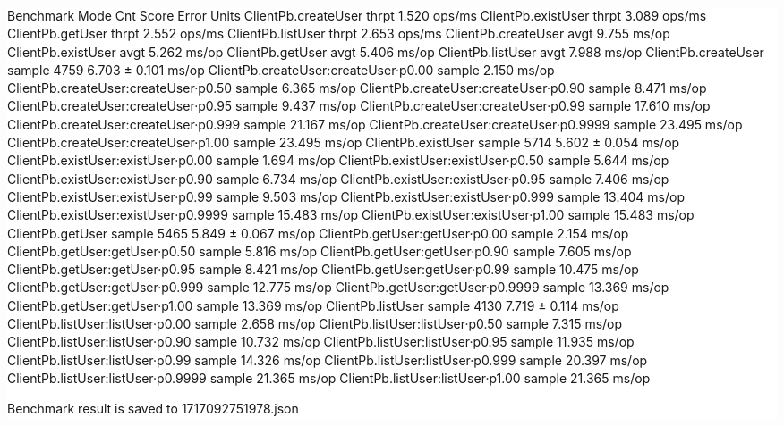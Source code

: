 Benchmark                                 Mode   Cnt   Score   Error   Units
ClientPb.createUser                      thrpt         1.520          ops/ms
ClientPb.existUser                       thrpt         3.089          ops/ms
ClientPb.getUser                         thrpt         2.552          ops/ms
ClientPb.listUser                        thrpt         2.653          ops/ms
ClientPb.createUser                       avgt         9.755           ms/op
ClientPb.existUser                        avgt         5.262           ms/op
ClientPb.getUser                          avgt         5.406           ms/op
ClientPb.listUser                         avgt         7.988           ms/op
ClientPb.createUser                     sample  4759   6.703 ± 0.101   ms/op
ClientPb.createUser:createUser·p0.00    sample         2.150           ms/op
ClientPb.createUser:createUser·p0.50    sample         6.365           ms/op
ClientPb.createUser:createUser·p0.90    sample         8.471           ms/op
ClientPb.createUser:createUser·p0.95    sample         9.437           ms/op
ClientPb.createUser:createUser·p0.99    sample        17.610           ms/op
ClientPb.createUser:createUser·p0.999   sample        21.167           ms/op
ClientPb.createUser:createUser·p0.9999  sample        23.495           ms/op
ClientPb.createUser:createUser·p1.00    sample        23.495           ms/op
ClientPb.existUser                      sample  5714   5.602 ± 0.054   ms/op
ClientPb.existUser:existUser·p0.00      sample         1.694           ms/op
ClientPb.existUser:existUser·p0.50      sample         5.644           ms/op
ClientPb.existUser:existUser·p0.90      sample         6.734           ms/op
ClientPb.existUser:existUser·p0.95      sample         7.406           ms/op
ClientPb.existUser:existUser·p0.99      sample         9.503           ms/op
ClientPb.existUser:existUser·p0.999     sample        13.404           ms/op
ClientPb.existUser:existUser·p0.9999    sample        15.483           ms/op
ClientPb.existUser:existUser·p1.00      sample        15.483           ms/op
ClientPb.getUser                        sample  5465   5.849 ± 0.067   ms/op
ClientPb.getUser:getUser·p0.00          sample         2.154           ms/op
ClientPb.getUser:getUser·p0.50          sample         5.816           ms/op
ClientPb.getUser:getUser·p0.90          sample         7.605           ms/op
ClientPb.getUser:getUser·p0.95          sample         8.421           ms/op
ClientPb.getUser:getUser·p0.99          sample        10.475           ms/op
ClientPb.getUser:getUser·p0.999         sample        12.775           ms/op
ClientPb.getUser:getUser·p0.9999        sample        13.369           ms/op
ClientPb.getUser:getUser·p1.00          sample        13.369           ms/op
ClientPb.listUser                       sample  4130   7.719 ± 0.114   ms/op
ClientPb.listUser:listUser·p0.00        sample         2.658           ms/op
ClientPb.listUser:listUser·p0.50        sample         7.315           ms/op
ClientPb.listUser:listUser·p0.90        sample        10.732           ms/op
ClientPb.listUser:listUser·p0.95        sample        11.935           ms/op
ClientPb.listUser:listUser·p0.99        sample        14.326           ms/op
ClientPb.listUser:listUser·p0.999       sample        20.397           ms/op
ClientPb.listUser:listUser·p0.9999      sample        21.365           ms/op
ClientPb.listUser:listUser·p1.00        sample        21.365           ms/op

Benchmark result is saved to 1717092751978.json
